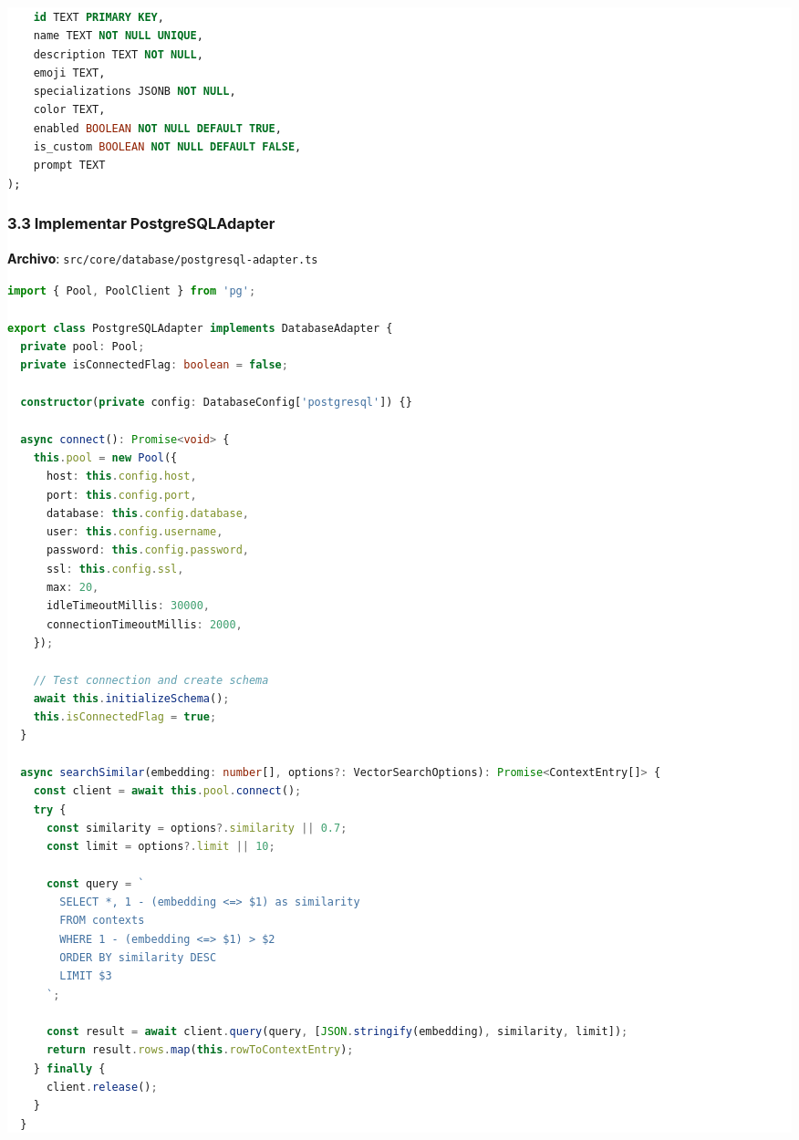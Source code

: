 ```sql
    id TEXT PRIMARY KEY,
    name TEXT NOT NULL UNIQUE,
    description TEXT NOT NULL,
    emoji TEXT,
    specializations JSONB NOT NULL,
    color TEXT,
    enabled BOOLEAN NOT NULL DEFAULT TRUE,
    is_custom BOOLEAN NOT NULL DEFAULT FALSE,
    prompt TEXT
);
```

### 3.3 Implementar PostgreSQLAdapter

**Archivo**: `src/core/database/postgresql-adapter.ts`

```typescript
import { Pool, PoolClient } from 'pg';

export class PostgreSQLAdapter implements DatabaseAdapter {
  private pool: Pool;
  private isConnectedFlag: boolean = false;

  constructor(private config: DatabaseConfig['postgresql']) {}

  async connect(): Promise<void> {
    this.pool = new Pool({
      host: this.config.host,
      port: this.config.port,
      database: this.config.database,
      user: this.config.username,
      password: this.config.password,
      ssl: this.config.ssl,
      max: 20,
      idleTimeoutMillis: 30000,
      connectionTimeoutMillis: 2000,
    });

    // Test connection and create schema
    await this.initializeSchema();
    this.isConnectedFlag = true;
  }

  async searchSimilar(embedding: number[], options?: VectorSearchOptions): Promise<ContextEntry[]> {
    const client = await this.pool.connect();
    try {
      const similarity = options?.similarity || 0.7;
      const limit = options?.limit || 10;
      
      const query = `
        SELECT *, 1 - (embedding <=> $1) as similarity
        FROM contexts 
        WHERE 1 - (embedding <=> $1) > $2
        ORDER BY similarity DESC
        LIMIT $3
      `;
      
      const result = await client.query(query, [JSON.stringify(embedding), similarity, limit]);
      return result.rows.map(this.rowToContextEntry);
    } finally {
      client.release();
    }
  }
```